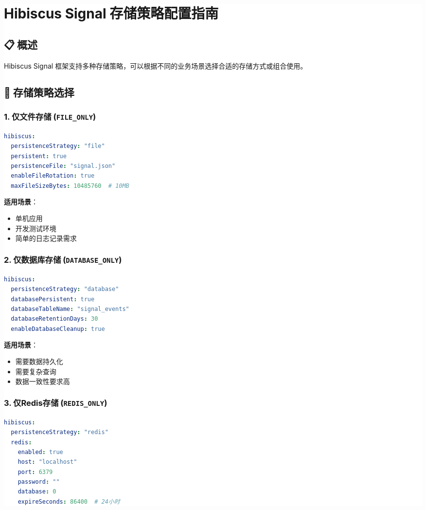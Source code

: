 # Hibiscus Signal 存储策略配置指南

## 📋 概述

Hibiscus Signal 框架支持多种存储策略，可以根据不同的业务场景选择合适的存储方式或组合使用。

## 🎯 存储策略选择

### 1. **仅文件存储** (`FILE_ONLY`)
```yaml
hibiscus:
  persistenceStrategy: "file"
  persistent: true
  persistenceFile: "signal.json"
  enableFileRotation: true
  maxFileSizeBytes: 10485760  # 10MB
```

**适用场景**：
- 单机应用
- 开发测试环境
- 简单的日志记录需求

### 2. **仅数据库存储** (`DATABASE_ONLY`)
```yaml
hibiscus:
  persistenceStrategy: "database"
  databasePersistent: true
  databaseTableName: "signal_events"
  databaseRetentionDays: 30
  enableDatabaseCleanup: true
```

**适用场景**：
- 需要数据持久化
- 需要复杂查询
- 数据一致性要求高

### 3. **仅Redis存储** (`REDIS_ONLY`)
```yaml
hibiscus:
  persistenceStrategy: "redis"
  redis:
    enabled: true
    host: "localhost"
    port: 6379
    password: ""
    database: 0
    expireSeconds: 86400  # 24小时
```
